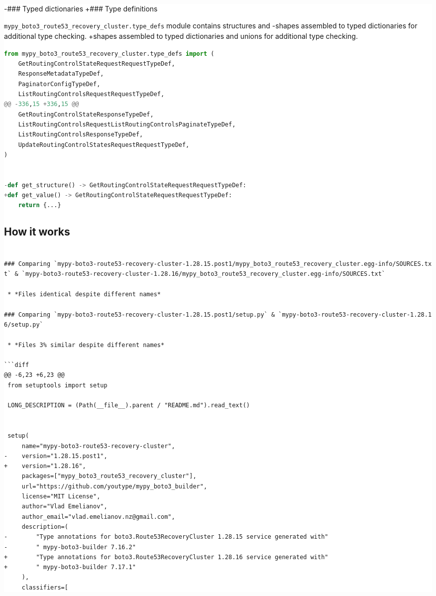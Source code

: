-### Typed dictionaries
+### Type definitions
 
 `mypy_boto3_route53_recovery_cluster.type_defs` module contains structures and
-shapes assembled to typed dictionaries for additional type checking.
+shapes assembled to typed dictionaries and unions for additional type checking.
 
 ```python
 from mypy_boto3_route53_recovery_cluster.type_defs import (
     GetRoutingControlStateRequestRequestTypeDef,
     ResponseMetadataTypeDef,
     PaginatorConfigTypeDef,
     ListRoutingControlsRequestRequestTypeDef,
@@ -336,15 +336,15 @@
     GetRoutingControlStateResponseTypeDef,
     ListRoutingControlsRequestListRoutingControlsPaginateTypeDef,
     ListRoutingControlsResponseTypeDef,
     UpdateRoutingControlStatesRequestRequestTypeDef,
 )
 
 
-def get_structure() -> GetRoutingControlStateRequestRequestTypeDef:
+def get_value() -> GetRoutingControlStateRequestRequestTypeDef:
     return {...}
 ```
 
 <a id="how-it-works"></a>
 
 ## How it works
```

### Comparing `mypy-boto3-route53-recovery-cluster-1.28.15.post1/mypy_boto3_route53_recovery_cluster.egg-info/SOURCES.txt` & `mypy-boto3-route53-recovery-cluster-1.28.16/mypy_boto3_route53_recovery_cluster.egg-info/SOURCES.txt`

 * *Files identical despite different names*

### Comparing `mypy-boto3-route53-recovery-cluster-1.28.15.post1/setup.py` & `mypy-boto3-route53-recovery-cluster-1.28.16/setup.py`

 * *Files 3% similar despite different names*

```diff
@@ -6,23 +6,23 @@
 from setuptools import setup
 
 LONG_DESCRIPTION = (Path(__file__).parent / "README.md").read_text()
 
 
 setup(
     name="mypy-boto3-route53-recovery-cluster",
-    version="1.28.15.post1",
+    version="1.28.16",
     packages=["mypy_boto3_route53_recovery_cluster"],
     url="https://github.com/youtype/mypy_boto3_builder",
     license="MIT License",
     author="Vlad Emelianov",
     author_email="vlad.emelianov.nz@gmail.com",
     description=(
-        "Type annotations for boto3.Route53RecoveryCluster 1.28.15 service generated with"
-        " mypy-boto3-builder 7.16.2"
+        "Type annotations for boto3.Route53RecoveryCluster 1.28.16 service generated with"
+        " mypy-boto3-builder 7.17.1"
     ),
     classifiers=[
```